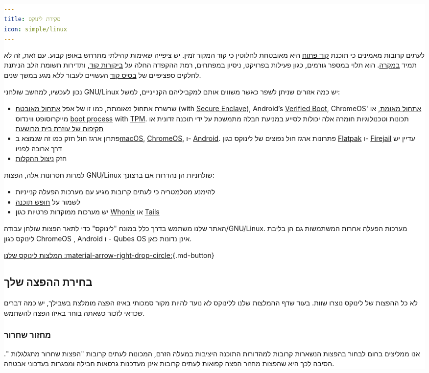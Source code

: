 ```yaml
---
title: סקירת לינוקס
icon: simple/linux
---
```


לעתים קרובות מאמינים כי תוכנת [קוד פתוח](https://en.wikipedia.org/wiki/Open-source_software) היא מאובטחת לחלוטין כי קוד המקור זמין. יש ציפייה שאימות קהילתי מתרחש באופן קבוע. עם זאת, זה לא תמיד [במקרה](https://seirdy.one/posts/2022/02/02/floss-security/). הוא תלוי במספר גורמים, כגון פעילות בפרויקט, ניסיון במפתחים, רמת ההקפדה החלה על [ביקורות קוד](https://en.wikipedia.org/wiki/Code_review), ותדירות תשומת הלב הניתנת לחלקים ספציפיים של [בסיס קוד](https://en.wikipedia.org/wiki/Codebase) העשויים לעבור ללא מגע במשך שנים.

נכון לעכשיו, למחשב שולחני GNU/Linux יש כמה אזורים שניתן לשפר כאשר משווים אותם למקביליהם הקנייניים, למשל:

- שרשרת אתחול מאומתת, כמו זו של אפל [אתחול מאובטח](https://support.apple.com/guide/security/startup-security-utility-secc7b34e5b5/web) (with [Secure Enclave](https://support.apple.com/guide/security/secure-enclave-sec59b0b31ff/1/web/1)), Android’s [Verified Boot](https://source.android.com/security/verifiedboot), ChromeOS' [אתחול מאומת](https://www.chromium.org/chromium-os/chromiumos-design-docs/security-overview/#verified-boot), או מייקרוסופט ווינדוס [boot process](https://docs.microsoft.com/en-us/windows/security/information-protection/secure-the-windows-10-boot-process) with [TPM](https://docs.microsoft.com/en-us/windows/security/information-protection/tpm/how-windows-uses-the-tpm). תכונות וטכנולוגיות חומרה אלה יכולות לסייע במניעת חבלה מתמשכת על ידי תוכנה זדונית או [תקיפות של עוזרת בית מרושעת](https://en.wikipedia.org/wiki/Evil_Maid_attack)
- פתרון ארגז חול חזק כמו זה שנמצא ב[macOS](https://developer.apple.com/library/archive/documentation/Security/Conceptual/AppSandboxDesignGuide/AboutAppSandbox/AboutAppSandbox.html), [ChromeOS](https://chromium.googlesource.com/chromiumos/docs/+/HEAD/sandboxing.md), ו- [Android](https://source.android.com/security/app-sandbox). פתרונות ארגז חול נפוצים של לינוקס כגון [Flatpak](https://docs.flatpak.org/en/latest/sandbox-permissions.html) ו- [Firejail](https://firejail.wordpress.com/) עדיין יש דרך ארוכה לפניו
- חזק [ניצול ההקלות](https://madaidans-insecurities.github.io/linux.html#exploit-mitigations)

למרות חסרונות אלה, הפצות GNU/Linux שולחניות הן נהדרות אם ברצונך:

- להימנע מטלמטריה כי לעתים קרובות מגיע עם מערכות הפעלה קנייניות
- לשמור על [חופש תוכנה](https://www.gnu.org/philosophy/free-sw.en.html#four-freedoms)
- יש מערכות ממוקדות פרטיות כגון [Whonix](https://www.whonix.org) או [Tails](https://tails.boum.org/)

האתר שלנו משתמש בדרך כלל במונח "לינוקס" כדי לתאר הפצות שולחן עבודה/GNU/Linux. מערכות הפעלה אחרות המשתמשות גם הן בליבת לינוקס כגון ChromeOS ‏, Android ו - Qubes OS אינן נדונות כאן.

[המלצות לינוקס שלנו :material-arrow-right-drop-circle:](../desktop.md ""){.md-button}

## בחירת ההפצה שלך

לא כל ההפצות של לינוקס נוצרו שוות. בעוד שדף ההמלצות שלנו ללינוקס לא נועד להיות מקור סמכותי באיזו הפצה מומלצת בשבילך, יש כמה דברים שכדאי לזכור כשאתה בוחר באיזו הפצה להשתמש.

### מחזור שחרור

אנו ממליצים בחום לבחור בהפצות הנשארות קרובות למהדורות התוכנה היציבות במעלה הזרם, המכונות לעתים קרובות "הפצות שחרור מתגלגלות ". הסיבה לכך היא שהפצות מחזור הפצה קפואות לעתים קרובות אינן מעדכנות גרסאות חבילה ומפגרות בעדכוני אבטחה.
